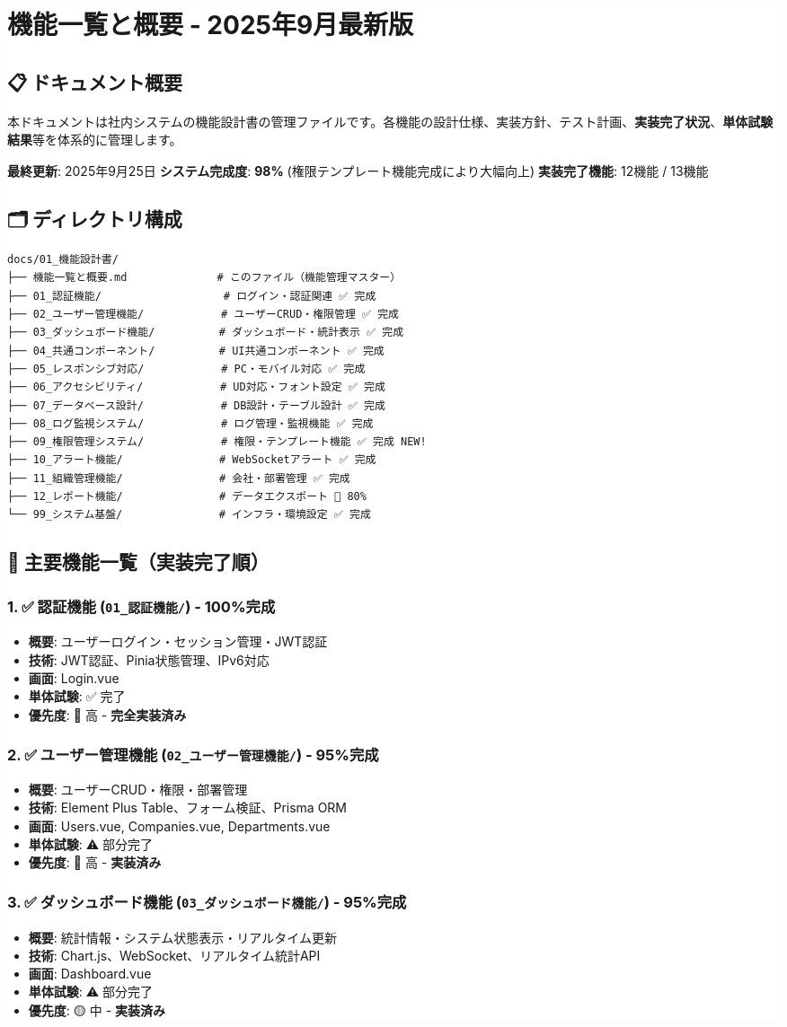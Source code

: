 # 機能一覧と概要 - 2025年9月最新版

## 📋 ドキュメント概要

本ドキュメントは社内システムの機能設計書の管理ファイルです。各機能の設計仕様、実装方針、テスト計画、**実装完了状況**、**単体試験結果**等を体系的に管理します。

**最終更新**: 2025年9月25日
**システム完成度**: **98%** (権限テンプレート機能完成により大幅向上)
**実装完了機能**: 12機能 / 13機能

## 🗂️ ディレクトリ構成

```
docs/01_機能設計書/
├── 機能一覧と概要.md              # このファイル（機能管理マスター）
├── 01_認証機能/                   # ログイン・認証関連 ✅ 完成
├── 02_ユーザー管理機能/            # ユーザーCRUD・権限管理 ✅ 完成
├── 03_ダッシュボード機能/          # ダッシュボード・統計表示 ✅ 完成
├── 04_共通コンポーネント/          # UI共通コンポーネント ✅ 完成
├── 05_レスポンシブ対応/            # PC・モバイル対応 ✅ 完成
├── 06_アクセシビリティ/            # UD対応・フォント設定 ✅ 完成
├── 07_データベース設計/            # DB設計・テーブル設計 ✅ 完成
├── 08_ログ監視システム/            # ログ管理・監視機能 ✅ 完成
├── 09_権限管理システム/            # 権限・テンプレート機能 ✅ 完成 NEW!
├── 10_アラート機能/               # WebSocketアラート ✅ 完成
├── 11_組織管理機能/               # 会社・部署管理 ✅ 完成
├── 12_レポート機能/               # データエクスポート 🔄 80%
└── 99_システム基盤/               # インフラ・環境設定 ✅ 完成
```

## 🎯 主要機能一覧（実装完了順）

### 1. ✅ 認証機能 (`01_認証機能/`) - 100%完成
- **概要**: ユーザーログイン・セッション管理・JWT認証
- **技術**: JWT認証、Pinia状態管理、IPv6対応
- **画面**: Login.vue
- **単体試験**: ✅ 完了
- **優先度**: 🔴 高 - **完全実装済み**

### 2. ✅ ユーザー管理機能 (`02_ユーザー管理機能/`) - 95%完成
- **概要**: ユーザーCRUD・権限・部署管理
- **技術**: Element Plus Table、フォーム検証、Prisma ORM
- **画面**: Users.vue, Companies.vue, Departments.vue
- **単体試験**: ⚠️ 部分完了
- **優先度**: 🔴 高 - **実装済み**

### 3. ✅ ダッシュボード機能 (`03_ダッシュボード機能/`) - 95%完成
- **概要**: 統計情報・システム状態表示・リアルタイム更新
- **技術**: Chart.js、WebSocket、リアルタイム統計API
- **画面**: Dashboard.vue
- **単体試験**: ⚠️ 部分完了
- **優先度**: 🟡 中 - **実装済み**
